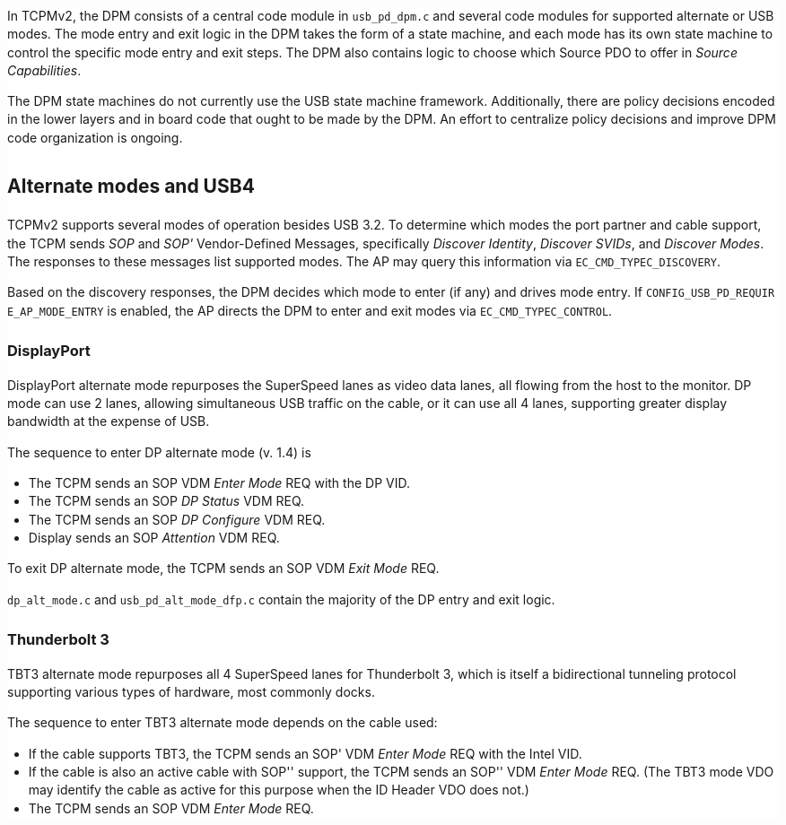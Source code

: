 In TCPMv2, the DPM consists of a central code module in `usb_pd_dpm.c` and
several code modules for supported alternate or USB modes. The mode entry and
exit logic in the DPM takes the form of a state machine, and each mode has its
own state machine to control the specific mode entry and exit steps. The DPM
also contains logic to choose which Source PDO to offer in _Source
Capabilities_.

The DPM state machines do not currently use the USB state machine framework.
Additionally, there are policy decisions encoded in the lower layers and in
board code that ought to be made by the DPM. An effort to centralize policy
decisions and improve DPM code organization is ongoing.

## Alternate modes and USB4

TCPMv2 supports several modes of operation besides USB 3.2. To determine which
modes the port partner and cable support, the TCPM sends _SOP_ and _SOP'_
Vendor-Defined Messages, specifically _Discover Identity_, _Discover SVIDs_,
and _Discover Modes_. The responses to these messages list supported modes. The
AP may query this information via `EC_CMD_TYPEC_DISCOVERY`.

Based on the discovery responses, the DPM decides which mode to enter (if any)
and drives mode entry. If `CONFIG_USB_PD_REQUIRE_AP_MODE_ENTRY` is enabled, the
AP directs the DPM to enter and exit modes via `EC_CMD_TYPEC_CONTROL`.

### DisplayPort

DisplayPort alternate mode repurposes the SuperSpeed lanes as video data lanes,
all flowing from the host to the monitor. DP mode can use 2 lanes, allowing
simultaneous USB traffic on the cable, or it can use all 4 lanes, supporting
greater display bandwidth at the expense of USB.

The sequence to enter DP alternate mode (v. 1.4) is
*   The TCPM sends an SOP VDM _Enter Mode_ REQ with the DP VID.
*   The TCPM sends an SOP _DP Status_ VDM REQ.
*   The TCPM sends an SOP _DP Configure_ VDM REQ.
*   Display sends an SOP _Attention_ VDM REQ.

To exit DP alternate mode, the TCPM sends an SOP VDM _Exit Mode_ REQ.

`dp_alt_mode.c` and `usb_pd_alt_mode_dfp.c` contain the majority of the DP entry
and exit logic.

### Thunderbolt 3

TBT3 alternate mode repurposes all 4 SuperSpeed lanes for Thunderbolt 3, which
is itself a bidirectional tunneling protocol supporting various types of
hardware, most commonly docks.

The sequence to enter TBT3 alternate mode depends on the cable used:
*   If the cable supports TBT3, the TCPM sends an SOP' VDM _Enter Mode_ REQ with
    the Intel VID.
*   If the cable is also an active cable with SOP'' support, the TCPM sends an
    SOP'' VDM _Enter Mode_ REQ. (The TBT3 mode VDO may identify the cable as
    active for this purpose when the ID Header VDO does not.)
*   The TCPM sends an SOP VDM _Enter Mode_ REQ.
